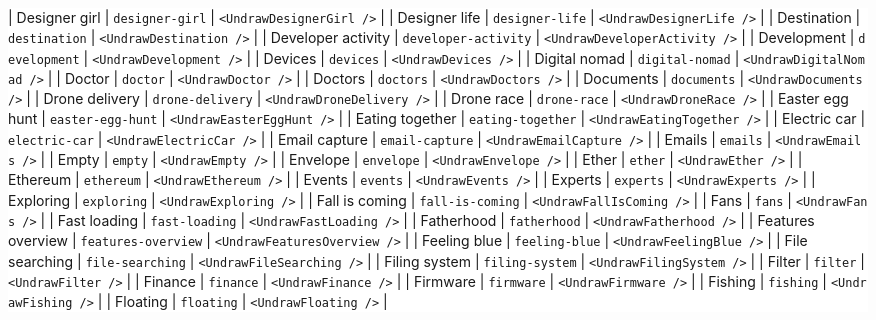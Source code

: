 | Designer girl             | `designer-girl`             | `<UndrawDesignerGirl />`           |
| Designer life             | `designer-life`             | `<UndrawDesignerLife />`           |
| Destination               | `destination`               | `<UndrawDestination />`            |
| Developer activity        | `developer-activity`        | `<UndrawDeveloperActivity />`      |
| Development               | `development`               | `<UndrawDevelopment />`            |
| Devices                   | `devices`                   | `<UndrawDevices />`                |
| Digital nomad             | `digital-nomad`             | `<UndrawDigitalNomad />`           |
| Doctor                    | `doctor`                    | `<UndrawDoctor />`                 |
| Doctors                   | `doctors`                   | `<UndrawDoctors />`                |
| Documents                 | `documents`                 | `<UndrawDocuments />`              |
| Drone delivery            | `drone-delivery`            | `<UndrawDroneDelivery />`          |
| Drone race                | `drone-race`                | `<UndrawDroneRace />`              |
| Easter egg hunt           | `easter-egg-hunt`           | `<UndrawEasterEggHunt />`          |
| Eating together           | `eating-together`           | `<UndrawEatingTogether />`         |
| Electric car              | `electric-car`              | `<UndrawElectricCar />`            |
| Email capture             | `email-capture`             | `<UndrawEmailCapture />`           |
| Emails                    | `emails`                    | `<UndrawEmails />`                 |
| Empty                     | `empty`                     | `<UndrawEmpty />`                  |
| Envelope                  | `envelope`                  | `<UndrawEnvelope />`               |
| Ether                     | `ether`                     | `<UndrawEther />`                  |
| Ethereum                  | `ethereum`                  | `<UndrawEthereum />`               |
| Events                    | `events`                    | `<UndrawEvents />`                 |
| Experts                   | `experts`                   | `<UndrawExperts />`                |
| Exploring                 | `exploring`                 | `<UndrawExploring />`              |
| Fall is coming            | `fall-is-coming`            | `<UndrawFallIsComing />`           |
| Fans                      | `fans`                      | `<UndrawFans />`                   |
| Fast loading              | `fast-loading`              | `<UndrawFastLoading />`            |
| Fatherhood                | `fatherhood`                | `<UndrawFatherhood />`             |
| Features overview         | `features-overview`         | `<UndrawFeaturesOverview />`       |
| Feeling blue              | `feeling-blue`              | `<UndrawFeelingBlue />`            |
| File searching            | `file-searching`            | `<UndrawFileSearching />`          |
| Filing system             | `filing-system`             | `<UndrawFilingSystem />`           |
| Filter                    | `filter`                    | `<UndrawFilter />`                 |
| Finance                   | `finance`                   | `<UndrawFinance />`                |
| Firmware                  | `firmware`                  | `<UndrawFirmware />`               |
| Fishing                   | `fishing`                   | `<UndrawFishing />`                |
| Floating                  | `floating`                  | `<UndrawFloating />`               |